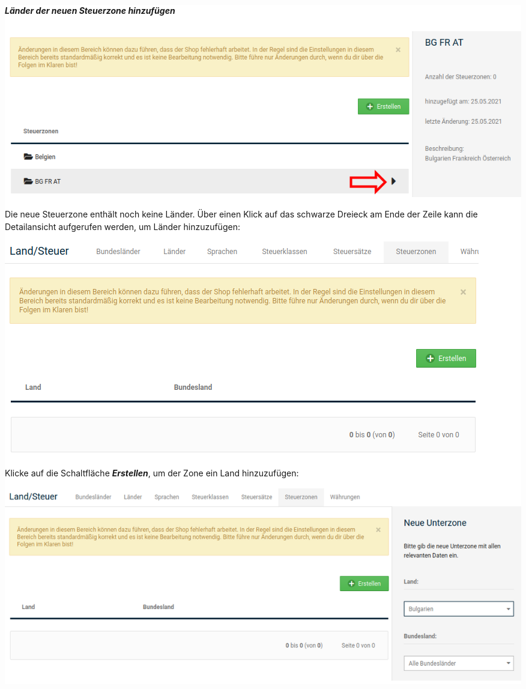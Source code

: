 ##### Länder der neuen Steuerzone hinzufügen

![](../../Bilder/steuersaetze/2_neueSteuerzoneErstellt.png "Aufruf der Details für die neue Steuerzone")

Die neue Steuerzone enthält noch keine Länder. Über einen Klick auf das schwarze Dreieck am Ende der Zeile kann die Detailansicht aufgerufen werden, um Länder hinzuzufügen:

![](../../Bilder/steuersaetze/2_neueSteuerzoneErstelltDetails.png "Anzeige der Details für die neue Steuerzone")

Klicke auf die Schaltfläche _**Erstellen**_, um der Zone ein Land hinzuzufügen:

![](../../Bilder/steuersaetze/2_neueSteuerzoneErstelltDetailsNeueUnterzone.png "Hinzufügen eines neuen Lands als Unterzone")
